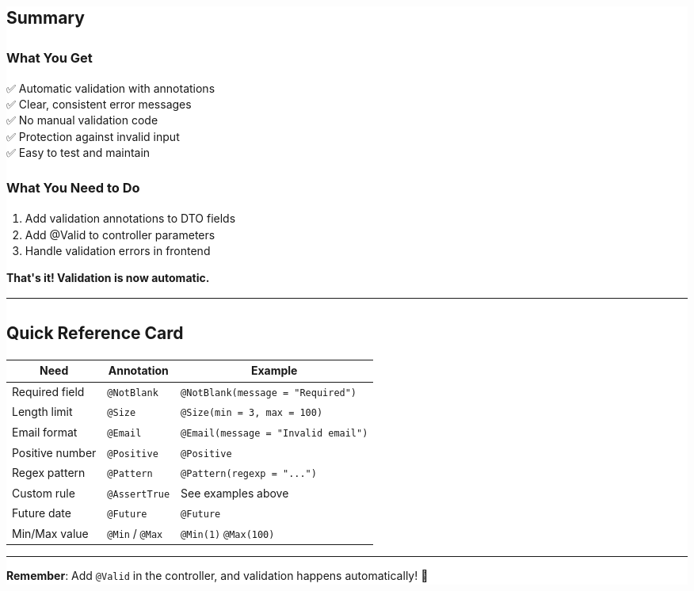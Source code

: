 
## Summary

### What You Get
✅ Automatic validation with annotations  
✅ Clear, consistent error messages  
✅ No manual validation code  
✅ Protection against invalid input  
✅ Easy to test and maintain  

### What You Need to Do
1. Add validation annotations to DTO fields
2. Add @Valid to controller parameters
3. Handle validation errors in frontend

**That's it! Validation is now automatic.**

---

## Quick Reference Card

| Need | Annotation | Example |
|------|------------|---------|
| Required field | `@NotBlank` | `@NotBlank(message = "Required")` |
| Length limit | `@Size` | `@Size(min = 3, max = 100)` |
| Email format | `@Email` | `@Email(message = "Invalid email")` |
| Positive number | `@Positive` | `@Positive` |
| Regex pattern | `@Pattern` | `@Pattern(regexp = "...")` |
| Custom rule | `@AssertTrue` | See examples above |
| Future date | `@Future` | `@Future` |
| Min/Max value | `@Min` / `@Max` | `@Min(1)` `@Max(100)` |

---

**Remember**: Add `@Valid` in the controller, and validation happens automatically! 🎉
